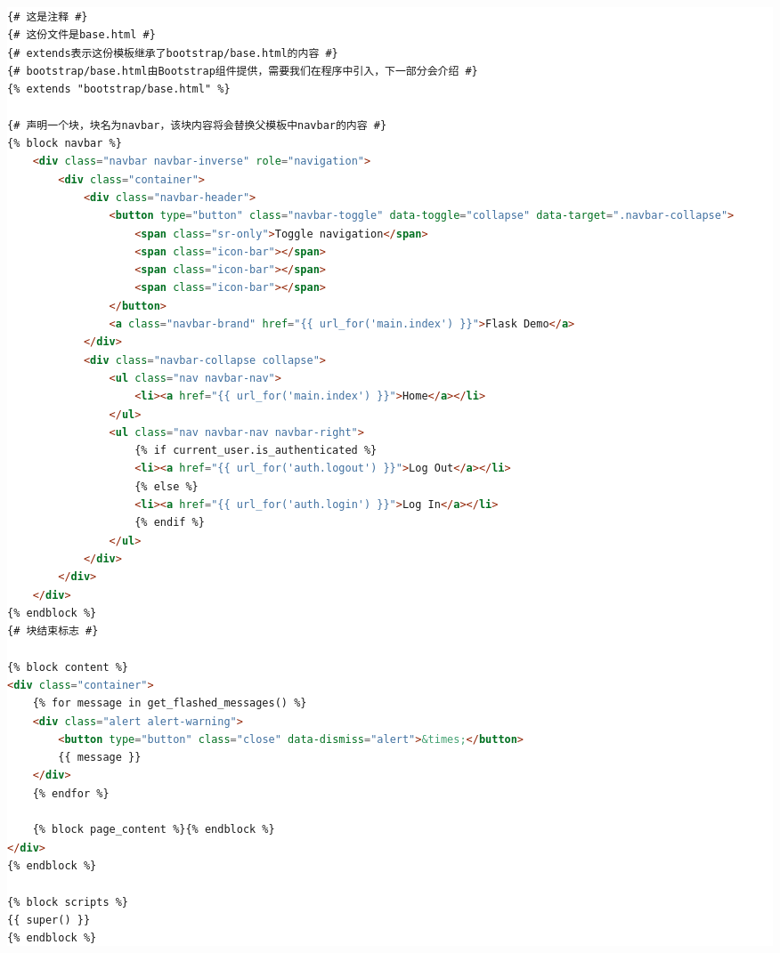 ```html
{# 这是注释 #}
{# 这份文件是base.html #}
{# extends表示这份模板继承了bootstrap/base.html的内容 #}
{# bootstrap/base.html由Bootstrap组件提供，需要我们在程序中引入，下一部分会介绍 #}
{% extends "bootstrap/base.html" %}

{# 声明一个块，块名为navbar，该块内容将会替换父模板中navbar的内容 #}
{% block navbar %}
    <div class="navbar navbar-inverse" role="navigation">
        <div class="container">
            <div class="navbar-header">
                <button type="button" class="navbar-toggle" data-toggle="collapse" data-target=".navbar-collapse">
                    <span class="sr-only">Toggle navigation</span>
                    <span class="icon-bar"></span>
                    <span class="icon-bar"></span>
                    <span class="icon-bar"></span>
                </button>
                <a class="navbar-brand" href="{{ url_for('main.index') }}">Flask Demo</a>
            </div>
            <div class="navbar-collapse collapse">
                <ul class="nav navbar-nav">
                    <li><a href="{{ url_for('main.index') }}">Home</a></li>
                </ul>
                <ul class="nav navbar-nav navbar-right">
                    {% if current_user.is_authenticated %}
                    <li><a href="{{ url_for('auth.logout') }}">Log Out</a></li>
                    {% else %}
                    <li><a href="{{ url_for('auth.login') }}">Log In</a></li>
                    {% endif %}
                </ul>
            </div>
        </div>
    </div>
{% endblock %}
{# 块结束标志 #}

{% block content %}
<div class="container">
    {% for message in get_flashed_messages() %}
    <div class="alert alert-warning">
        <button type="button" class="close" data-dismiss="alert">&times;</button>
        {{ message }}
    </div>
    {% endfor %}

    {% block page_content %}{% endblock %}
</div>
{% endblock %}

{% block scripts %}
{{ super() }}
{% endblock %}
```
